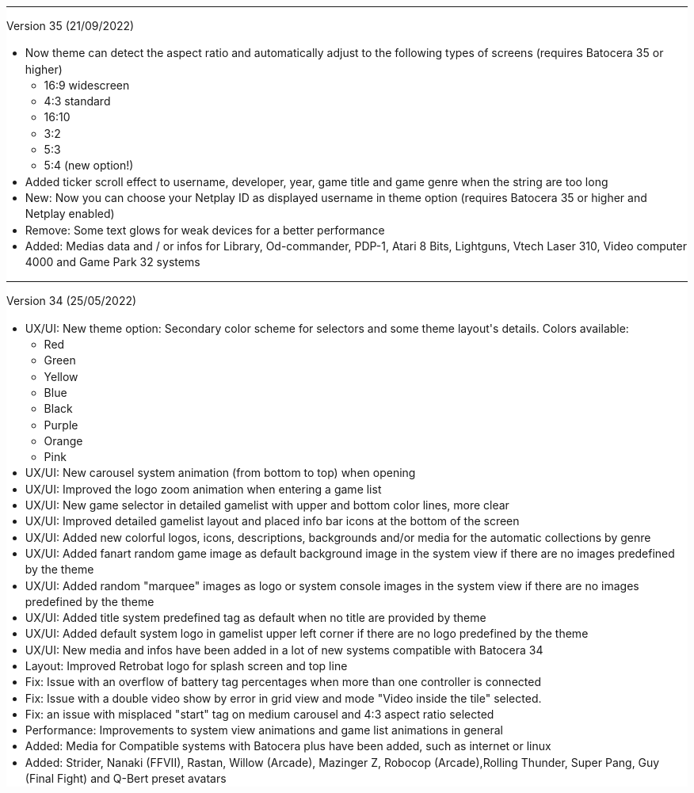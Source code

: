 -----------------------
Version 35 (21/09/2022)


- Now theme can detect the aspect ratio and automatically adjust to the following types of screens (requires Batocera 35 or higher)
   - 16:9 widescreen
   - 4:3 standard
   - 16:10
   - 3:2
   - 5:3
   - 5:4 (new option!)
- Added ticker scroll effect to username, developer, year, game title and game genre when the string are too long
-  New: Now you can choose your Netplay ID as displayed username in theme option (requires Batocera 35 or higher and Netplay enabled)
- Remove: Some text glows for weak devices for a better performance
- Added: Medias data and / or infos for Library, Od-commander, PDP-1, Atari 8 Bits, Lightguns, Vtech Laser 310, Video computer 4000 and Game Park 32 systems


-----------------------
Version 34 (25/05/2022)


- UX/UI: New theme option: Secondary color scheme for selectors and some theme layout's details. Colors available:
  - Red
  - Green
  - Yellow
  - Blue
  - Black
  - Purple
  - Orange
  - Pink
- UX/UI: New carousel system animation (from bottom to top) when opening 
- UX/UI: Improved the logo zoom animation when entering a game list
- UX/UI: New game selector in detailed gamelist with upper and bottom color lines, more clear 
- UX/UI: Improved detailed gamelist layout and placed info bar icons at the bottom of the screen
- UX/UI: Added new colorful logos, icons, descriptions, backgrounds and/or media for the automatic collections by genre
- UX/UI: Added fanart random game image as default background image in the system view if there are no images predefined by the theme
- UX/UI: Added random "marquee" images as logo or system console images in the system view if there are no images predefined by the theme
- UX/UI: Added title system predefined tag as default when no title are provided by theme
- UX/UI: Added default system logo in gamelist upper left corner if there are no logo predefined by the theme
- UX/UI: New media and infos have been added in a lot of new systems compatible with Batocera 34
- Layout: Improved Retrobat logo for splash screen and top line
- Fix: Issue with an overflow of battery tag percentages when more than one controller is connected
- Fix: Issue with a double video show by error in grid view and mode "Video inside the tile" selected.
- Fix: an issue with misplaced "start" tag on medium carousel and 4:3 aspect ratio selected
- Performance: Improvements to system view animations and game list animations in general
- Added: Media for Compatible systems with Batocera plus have been added, such as internet or linux
- Added: Strider, Nanaki (FFVII), Rastan, Willow (Arcade), Mazinger Z, Robocop (Arcade),Rolling Thunder, Super Pang, Guy (Final Fight) and Q-Bert preset avatars 
